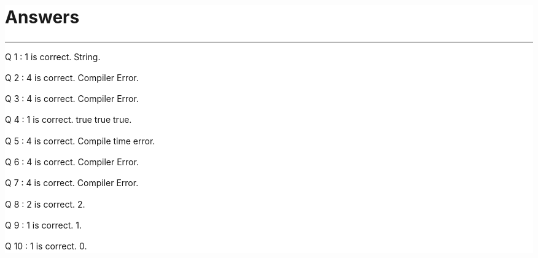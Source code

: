 # Answers
----

Q 1 : 1 is correct. String.

Q 2 : 4 is correct. Compiler Error.

Q 3 : 4 is correct. Compiler Error.

Q 4 : 1 is correct. true true true.

Q 5 : 4 is correct. Compile time error.

Q 6 : 4 is correct. Compiler Error.

Q 7 : 4 is correct. Compiler Error.

Q 8 : 2 is correct. 2.

Q 9 : 1 is correct. 1.

Q 10 : 1 is correct. 0.